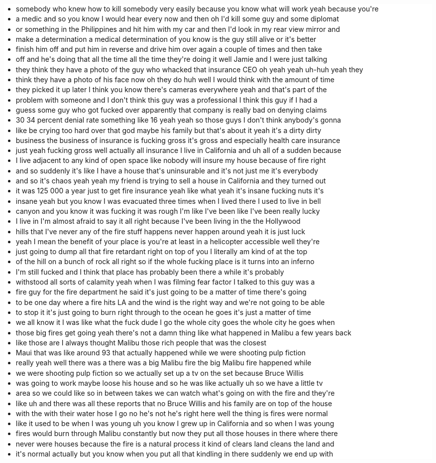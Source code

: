 *  somebody who knew how to kill somebody very easily because you know what will work yeah because you're
*  a medic and so you know I would hear every now and then oh I'd kill some guy and some diplomat
*  or something in the Philippines and hit him with my car and then I'd look in my rear view mirror and
*  make a determination a medical determination of you know is the guy still alive or it's better
*  finish him off and put him in reverse and drive him over again a couple of times and then take
*  off and he's doing that all the time all the time they're doing it well Jamie and I were just talking
*  they think they have a photo of the guy who whacked that insurance CEO oh yeah yeah uh-huh yeah they
*  think they have a photo of his face now oh they do huh well I would think with the amount of time
*  they picked it up later I think you know there's cameras everywhere yeah and that's part of the
*  problem with someone and I don't think this guy was a professional I think this guy if I had a
*  guess some guy who got fucked over apparently that company is really bad on denying claims
*  30 34 percent denial rate something like 16 yeah yeah so those guys I don't think anybody's gonna
*  like be crying too hard over that god maybe his family but that's about it yeah it's a dirty dirty
*  business the business of insurance is fucking gross it's gross and especially health care insurance
*  just yeah fucking gross well actually all insurance I live in California and uh all of a sudden because
*  I live adjacent to any kind of open space like nobody will insure my house because of fire right
*  and so suddenly it's like I have a house that's uninsurable and it's not just me it's everybody
*  and so it's chaos yeah yeah my friend is trying to sell a house in California and they turned out
*  it was 125 000 a year just to get fire insurance yeah like what yeah it's insane fucking nuts it's
*  insane yeah but you know I was evacuated three times when I lived there I used to live in bell
*  canyon and you know it was fucking it was rough I'm like I've been like I've been really lucky
*  I live in I'm almost afraid to say it all right because I've been living in the the Hollywood
*  hills that I've never any of the fire stuff happens never happen around yeah it is just luck
*  yeah I mean the benefit of your place is you're at least in a helicopter accessible well they're
*  just going to dump all that fire retardant right on top of you I literally am kind of at the top
*  of the hill on a bunch of rock all right so if the whole fucking place is it turns into an inferno
*  I'm still fucked and I think that place has probably been there a while it's probably
*  withstood all sorts of calamity yeah when I was filming fear factor I talked to this guy was a
*  fire guy for the fire department he said it's just going to be a matter of time there's going
*  to be one day where a fire hits LA and the wind is the right way and we're not going to be able
*  to stop it it's just going to burn right through to the ocean he goes it's just a matter of time
*  we all know it I was like what the fuck dude I go the whole city goes the whole city he goes when
*  those big fires get going yeah there's not a damn thing like what happened in Malibu a few years back
*  like those are I always thought Malibu those rich people that was the closest
*  Maui that was like around 93 that actually happened while we were shooting pulp fiction
*  really yeah well there was a there was a big Malibu fire the big Malibu fire happened while
*  we were shooting pulp fiction so we actually set up a tv on the set because Bruce Willis
*  was going to work maybe loose his house and so he was like actually uh so we have a little tv
*  area so we could like so in between takes we can watch what's going on with the fire and they're
*  like uh and there was all these reports that no Bruce Willis and his family are on top of the house
*  with the with their water hose I go no he's not he's right here well the thing is fires were normal
*  like it used to be when I was young uh you know I grew up in California and so when I was young
*  fires would burn through Malibu constantly but now they put all those houses in there where there
*  never were houses because the fire is a natural process it kind of clears land cleans the land and
*  it's normal actually but you know when you put all that kindling in there suddenly we end up with